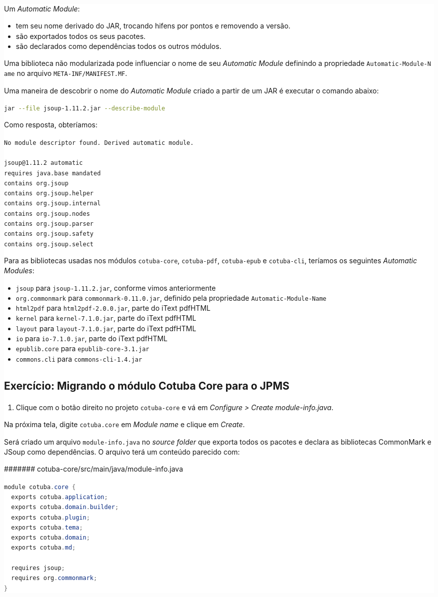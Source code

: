 Um _Automatic Module_:

- tem seu nome derivado do JAR, trocando hifens por pontos e removendo a versão.
- são exportados todos os seus pacotes.
- são declarados como dependências todos os outros módulos.

Uma biblioteca não modularizada pode influenciar o nome de seu _Automatic Module_ definindo a propriedade `Automatic-Module-Name` no arquivo `META-INF/MANIFEST.MF`.

Uma maneira de descobrir o nome do _Automatic Module_ criado a partir de um JAR é executar o comando abaixo:

```sh
jar --file jsoup-1.11.2.jar --describe-module
```

Como resposta, obteríamos:

```txt
No module descriptor found. Derived automatic module.

jsoup@1.11.2 automatic
requires java.base mandated
contains org.jsoup
contains org.jsoup.helper
contains org.jsoup.internal
contains org.jsoup.nodes
contains org.jsoup.parser
contains org.jsoup.safety
contains org.jsoup.select
```

Para as bibliotecas usadas nos módulos `cotuba-core`, `cotuba-pdf`, `cotuba-epub` e `cotuba-cli`, teríamos os seguintes _Automatic Modules_:

- `jsoup` para `jsoup-1.11.2.jar`, conforme vimos anteriormente
- `org.commonmark` para `commonmark-0.11.0.jar`, definido pela propriedade `Automatic-Module-Name`
- `html2pdf` para `html2pdf-2.0.0.jar`, parte do iText pdfHTML
- `kernel` para `kernel-7.1.0.jar`, parte do iText pdfHTML
- `layout` para `layout-7.1.0.jar`, parte do iText pdfHTML
- `io` para `io-7.1.0.jar`, parte do iText pdfHTML
- `epublib.core` para `epublib-core-3.1.jar`
- `commons.cli` para `commons-cli-1.4.jar`

## Exercício: Migrando o módulo Cotuba Core para o JPMS

1. Clique com o botão direito no projeto `cotuba-core` e vá em _Configure > Create module-info.java_.

  Na próxima tela, digite `cotuba.core` em _Module name_ e clique em _Create_.

  Será criado um arquivo `module-info.java` no _source folder_ que exporta todos os pacotes e declara as bibliotecas CommonMark e JSoup como dependências. O arquivo terá um conteúdo parecido com:

  ####### cotuba-core/src/main/java/module-info.java

  ```java
  module cotuba.core {
    exports cotuba.application;
    exports cotuba.domain.builder;
    exports cotuba.plugin;
    exports cotuba.tema;
    exports cotuba.domain;
    exports cotuba.md;

    requires jsoup;
    requires org.commonmark;
  }
  ```
